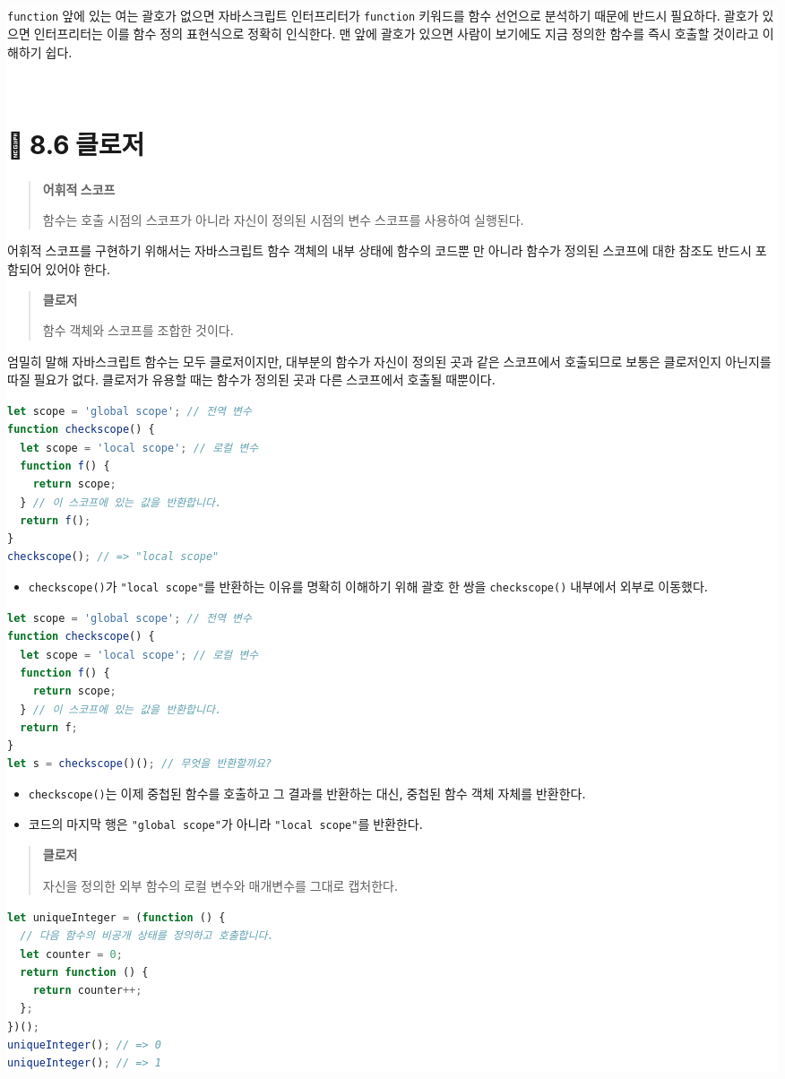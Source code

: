 `function` 앞에 있는 여는 괄호가 없으면 자바스크립트 인터프리터가 `function` 키워드를 함수 선언으로 분석하기 때문에 반드시 필요하다. 괄호가 있으면 인터프리터는 이를 함수 정의 표현식으로 정확히 인식한다. 맨 앞에 괄호가 있으면 사람이 보기에도 지금 정의한 함수를 즉시 호출할 것이라고 이해하기 쉽다.

<br />

# 🍂 8.6 클로저

> **어휘적 스코프**
>
> 함수는 호출 시점의 스코프가 아니라 자신이 정의된 시점의 변수 스코프를 사용하여 실행된다.

어휘적 스코프를 구현하기 위해서는 자바스크립트 함수 객체의 내부 상태에 함수의 코드뿐 만 아니라 함수가 정의된 스코프에 대한 참조도 반드시 포함되어 있어야 한다.

> **클로저**
>
> 함수 객체와 스코프를 조합한 것이다.

엄밀히 말해 자바스크립트 함수는 모두 클로저이지만, 대부분의 함수가 자신이 정의된 곳과 같은 스코프에서 호출되므로 보통은 클로저인지 아닌지를 따질 필요가 없다. 클로저가 유용할 때는 함수가 정의된 곳과 다른 스코프에서 호출될 때뿐이다.

```js
let scope = 'global scope'; // 전역 변수
function checkscope() {
  let scope = 'local scope'; // 로컬 변수
  function f() {
    return scope;
  } // 이 스코프에 있는 값을 반환합니다.
  return f();
}
checkscope(); // => "local scope"
```

- `checkscope()`가 `"local scope"`를 반환하는 이유를 명확히 이해하기 위해 괄호 한 쌍을 `checkscope()` 내부에서 외부로 이동했다.

```js
let scope = 'global scope'; // 전역 변수
function checkscope() {
  let scope = 'local scope'; // 로컬 변수
  function f() {
    return scope;
  } // 이 스코프에 있는 값을 반환합니다.
  return f;
}
let s = checkscope()(); // 무엇을 반환할까요?
```

- `checkscope()`는 이제 중첩된 함수를 호출하고 그 결과를 반환하는 대신, 중첩된 함수 객체 자체를 반환한다.

- 코드의 마지막 행은 `"global scope"`가 아니라 `"local scope"`를 반환한다.

> **클로저**
>
> 자신을 정의한 외부 함수의 로컬 변수와 매개변수를 그대로 캡처한다.

```js
let uniqueInteger = (function () {
  // 다음 함수의 비공개 상태를 정의하고 호출합니다.
  let counter = 0;
  return function () {
    return counter++;
  };
})();
uniqueInteger(); // => 0
uniqueInteger(); // => 1
```
